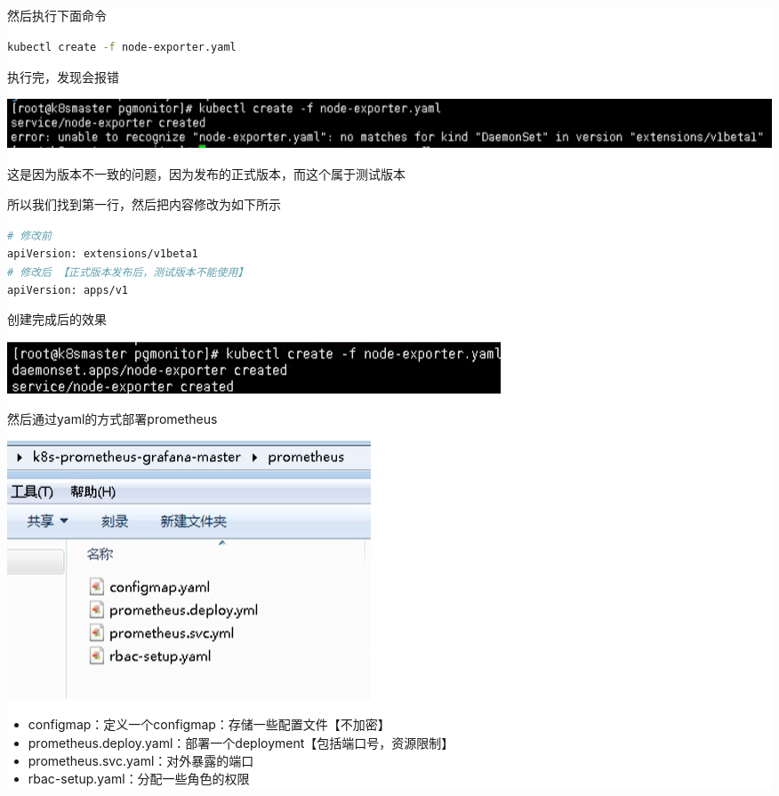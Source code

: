 然后执行下面命令

```bash
kubectl create -f node-exporter.yaml
```

执行完，发现会报错

![image-20201120084034160](./images/image-20201120084034160.png)

这是因为版本不一致的问题，因为发布的正式版本，而这个属于测试版本

所以我们找到第一行，然后把内容修改为如下所示

```bash
# 修改前
apiVersion: extensions/v1beta1
# 修改后 【正式版本发布后，测试版本不能使用】
apiVersion: apps/v1
```

创建完成后的效果

![image-20201120085721454](./images/image-20201120085721454.png)



然后通过yaml的方式部署prometheus

![image-20201120083107594](./images/image-20201120083107594.png)

- configmap：定义一个configmap：存储一些配置文件【不加密】
- prometheus.deploy.yaml：部署一个deployment【包括端口号，资源限制】
- prometheus.svc.yaml：对外暴露的端口
- rbac-setup.yaml：分配一些角色的权限

